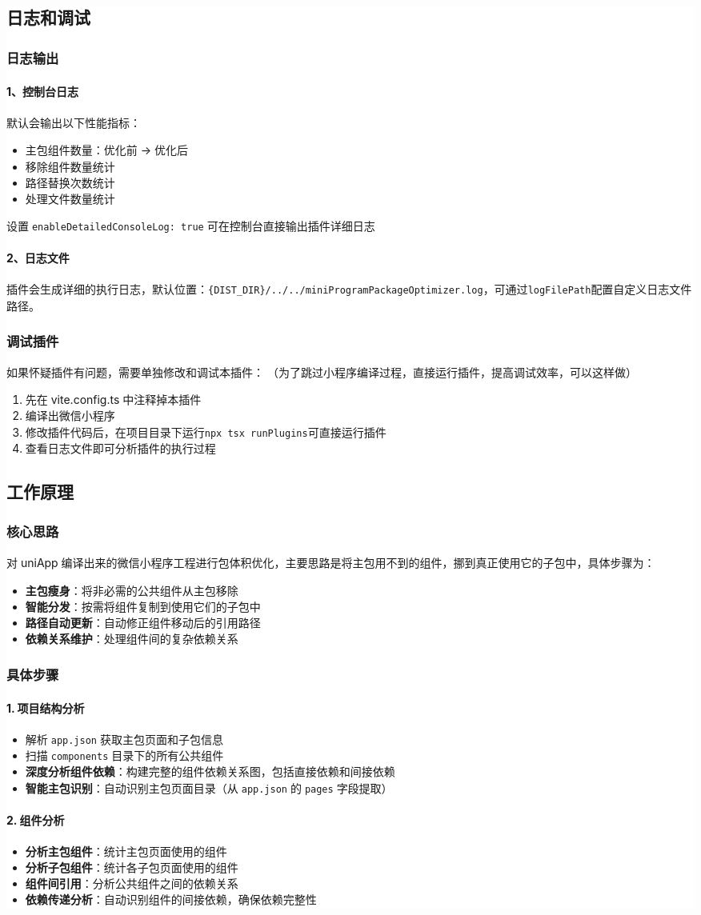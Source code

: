 ## 日志和调试

### 日志输出

#### 1、控制台日志

默认会输出以下性能指标：

- 主包组件数量：优化前 → 优化后
- 移除组件数量统计
- 路径替换次数统计
- 处理文件数量统计

设置 `enableDetailedConsoleLog: true` 可在控制台直接输出插件详细日志

#### 2、日志文件

插件会生成详细的执行日志，默认位置：`{DIST_DIR}/../../miniProgramPackageOptimizer.log`，可通过`logFilePath`配置自定义日志文件路径。

### 调试插件

如果怀疑插件有问题，需要单独修改和调试本插件：
（为了跳过小程序编译过程，直接运行插件，提高调试效率，可以这样做）

1. 先在 vite.config.ts 中注释掉本插件
2. 编译出微信小程序
3. 修改插件代码后，在项目目录下运行`npx tsx runPlugins`可直接运行插件
4. 查看日志文件即可分析插件的执行过程

## 工作原理

### 核心思路

对 uniApp 编译出来的微信小程序工程进行包体积优化，主要思路是将主包用不到的组件，挪到真正使用它的子包中，具体步骤为：

- **主包瘦身**：将非必需的公共组件从主包移除
- **智能分发**：按需将组件复制到使用它们的子包中
- **路径自动更新**：自动修正组件移动后的引用路径
- **依赖关系维护**：处理组件间的复杂依赖关系

### 具体步骤

#### 1. 项目结构分析

- 解析 `app.json` 获取主包页面和子包信息
- 扫描 `components` 目录下的所有公共组件
- **深度分析组件依赖**：构建完整的组件依赖关系图，包括直接依赖和间接依赖
- **智能主包识别**：自动识别主包页面目录（从 `app.json` 的 `pages` 字段提取）

#### 2. 组件分析

- **分析主包组件**：统计主包页面使用的组件
- **分析子包组件**：统计各子包页面使用的组件
- **组件间引用**：分析公共组件之间的依赖关系
- **依赖传递分析**：自动识别组件的间接依赖，确保依赖完整性
